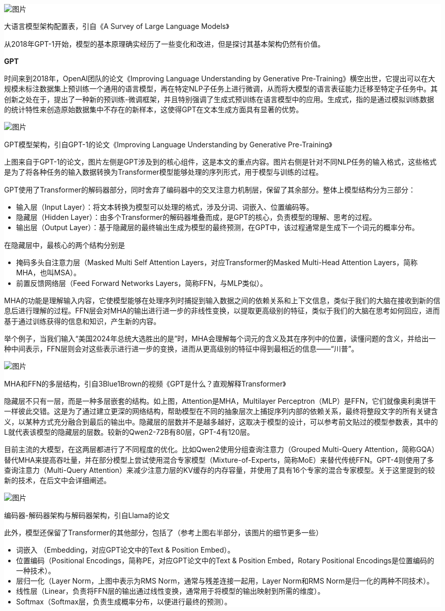 ﻿﻿![图片](https://mmbiz.qpic.cn/mmbiz_jpg/Z6bicxIx5naJW6JVtVFFSliboxWAjbPLU5Qdx2fOAmY4mZSYm0Np2xg2HqQpw64ia7b5tOoKOqGZjL6nvQE8GYTOg/640?wx_fmt=jpeg&from=appmsg&tp=webp&wxfrom=5&wx_lazy=1&wx_co=1)

大语言模型架构配置表，引自《A Survey of Large Language Models》﻿

从2018年GPT-1开始，模型的基本原理确实经历了一些变化和改进，但是探讨其基本架构仍然有价值。

**GPT**

时间来到2018年，OpenAI团队的论文《Improving Language Understanding by Generative Pre-Training》横空出世，它提出可以在大规模未标注数据集上预训练一个通用的语言模型，再在特定NLP子任务上进行微调，从而将大模型的语言表征能力迁移至特定子任务中。其创新之处在于，提出了一种新的预训练-微调框架，并且特别强调了生成式预训练在语言模型中的应用。生成式，指的是通过模拟训练数据的统计特性来创造原始数据集中不存在的新样本，这使得GPT在文本生成方面具有显著的优势。﻿

﻿﻿![图片](https://mmbiz.qpic.cn/mmbiz_jpg/Z6bicxIx5naJW6JVtVFFSliboxWAjbPLU5N6s4hbdkGwqM8s24iblibQtQcQAnXH9PRBhwRZgl8vTOXqXEZ3Qo69iaQ/640?wx_fmt=jpeg&from=appmsg&tp=webp&wxfrom=5&wx_lazy=1&wx_co=1)

GPT模型架构，引自GPT-1的论文《Improving Language Understanding by Generative Pre-Training》﻿﻿

上图来自于GPT-1的论文，图片左侧是GPT涉及到的核心组件，这是本文的重点内容。图片右侧是针对不同NLP任务的输入格式，这些格式是为了将各种任务的输入数据转换为Transformer模型能够处理的序列形式，用于模型与训练的过程。﻿

GPT使用了Transformer的解码器部分，同时舍弃了编码器中的交叉注意力机制层，保留了其余部分。整体上模型结构分为三部分：

- 输入层（Input Layer）：将文本转换为模型可以处理的格式，涉及分词、词嵌入、位置编码等。
- 隐藏层（Hidden Layer）：由多个Transformer的解码器堆叠而成，是GPT的核心，负责模型的理解、思考的过程。
- 输出层（Output Layer）：基于隐藏层的最终输出生成为模型的最终预测，在GPT中，该过程通常是生成下一个词元的概率分布。

在隐藏层中，最核心的两个结构分别是

- 掩码多头自注意力层（Masked Multi Self Attention Layers，对应Transformer的Masked Multi-Head Attention Layers，简称MHA，也叫MSA）。
- 前置反馈网络层（Feed Forward Networks Layers，简称FFN，与MLP类似）。

MHA的功能是理解输入内容，它使模型能够在处理序列时捕捉到输入数据之间的依赖关系和上下文信息，类似于我们的大脑在接收到新的信息后进行理解的过程。FFN层会对MHA的输出进行进一步的非线性变换，以提取更高级别的特征，类似于我们的大脑在思考如何回应，进而基于通过训练获得的信息和知识，产生新的内容。﻿

举个例子，当我们输入“美国2024年总统大选胜出的是”时，MHA会理解每个词元的含义及其在序列中的位置，读懂问题的含义，并给出一种中间表示，FFN层则会对这些表示进行进一步的变换，进而从更高级别的特征中得到最相近的信息——“川普”。

﻿﻿![图片](https://mmbiz.qpic.cn/mmbiz_jpg/Z6bicxIx5naJW6JVtVFFSliboxWAjbPLU51pmwyyE1icTR7ARiaaGT0CYFTsmU6XSQuicuZXy3unWiaPxAlR81CcDicRQ/640?wx_fmt=jpeg&from=appmsg&tp=webp&wxfrom=5&wx_lazy=1&wx_co=1)

MHA和FFN的多层结构，引自3Blue1Brown的视频《GPT是什么？直观解释Transformer》﻿﻿

隐藏层不只有一层，而是一种多层嵌套的结构。如上图，Attention是MHA，Multilayer Perceptron（MLP）是FFN，它们就像奥利奥饼干一样彼此交错。这是为了通过建立更深的网络结构，帮助模型在不同的抽象层次上捕捉序列内部的依赖关系，最终将整段文字的所有关键含义，以某种方式充分融合到最后的输出中。隐藏层的层数并不是越多越好，这取决于模型的设计，可以参考前文贴过的模型参数表，其中的L就代表该模型的隐藏层的层数。较新的Qwen2-72B有80层，GPT-4有120层。

目前主流的大模型，在这两层都进行了不同程度的优化。比如Qwen2使用分组查询注意力（Grouped Multi-Query Attention，简称GQA）替代MHA来提高吞吐量，并在部分模型上尝试使用混合专家模型（Mixture-of-Experts，简称MoE）来替代传统FFN。GPT-4则使用了多查询注意力（Multi-Query Attention）来减少注意力层的KV缓存的内存容量，并使用了具有16个专家的混合专家模型。关于这里提到的较新的技术，在后文中会详细阐述。﻿

﻿﻿![图片](https://mmbiz.qpic.cn/mmbiz_jpg/Z6bicxIx5naJW6JVtVFFSliboxWAjbPLU5dgz7VkN7gpR0bXwEx7Ife6iaeJYOfamEMDFIAOKL9jP1bIR597M5WIA/640?wx_fmt=jpeg&from=appmsg&tp=webp&wxfrom=5&wx_lazy=1&wx_co=1)

编码器-解码器架构与解码器架构，引自Llama的论文﻿

此外，模型还保留了Transformer的其他部分，包括了（参考上图右半部分，该图片的细节更多一些）

- 词嵌入 （Embedding，对应GPT论文中的Text & Position Embed）。
- 位置编码（Positional Encodings，简称PE，对应GPT论文中的Text & Position Embed，Rotary Positional Encodings是位置编码的一种技术）。
- 层归一化（Layer Norm，上图中表示为RMS Norm，通常与残差连接一起用，Layer Norm和RMS Norm是归一化的两种不同技术）。
- 线性层（Linear，负责将FFN层的输出通过线性变换，通常用于将模型的输出映射到所需的维度）。
- Softmax（Softmax层，负责生成概率分布，以便进行最终的预测）。
